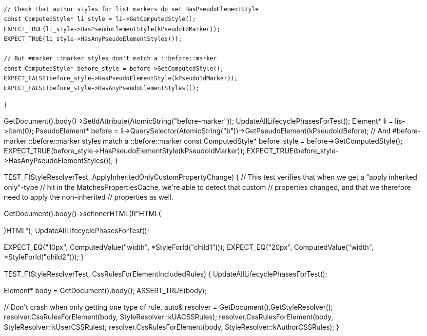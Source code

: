     // Check that author styles for list markers do set HasPseudoElementStyle
    const ComputedStyle* li_style = li->GetComputedStyle();
    EXPECT_TRUE(li_style->HasPseudoElementStyle(kPseudoIdMarker));
    EXPECT_TRUE(li_style->HasAnyPseudoElementStyles());

    // But #marker ::marker styles don't match a ::before::marker
    const ComputedStyle* before_style = before->GetComputedStyle();
    EXPECT_FALSE(before_style->HasPseudoElementStyle(kPseudoIdMarker));
    EXPECT_FALSE(before_style->HasAnyPseudoElementStyles());
  }

  GetDocument().body()->SetIdAttribute(AtomicString("before-marker"));
  UpdateAllLifecyclePhasesForTest();
  Element* li = lis->item(0);
  PseudoElement* before =
      li->QuerySelector(AtomicString("b"))->GetPseudoElement(kPseudoIdBefore);
  // And #before-marker ::before::marker styles match a ::before::marker
  const ComputedStyle* before_style = before->GetComputedStyle();
  EXPECT_TRUE(before_style->HasPseudoElementStyle(kPseudoIdMarker));
  EXPECT_TRUE(before_style->HasAnyPseudoElementStyles());
}

TEST_F(StyleResolverTest, ApplyInheritedOnlyCustomPropertyChange) {
  // This test verifies that when we get a "apply inherited only"-type
  // hit in the MatchesPropertiesCache, we're able to detect that custom
  // properties changed, and that we therefore need to apply the non-inherited
  // properties as well.

  GetDocument().body()->setInnerHTML(R"HTML(
    <style>
      #parent1 { --a: 10px; }
      #parent2 { --a: 20px; }
      #child1, #child2 {
        --b: var(--a);
        width: var(--b);
      }
    </style>
    <div id=parent1><div id=child1></div></div>
    <div id=parent2><div id=child2></div></div>
  )HTML");
  UpdateAllLifecyclePhasesForTest();

  EXPECT_EQ("10px", ComputedValue("width", *StyleForId("child1")));
  EXPECT_EQ("20px", ComputedValue("width", *StyleForId("child2")));
}

TEST_F(StyleResolverTest, CssRulesForElementIncludedRules) {
  UpdateAllLifecyclePhasesForTest();

  Element* body = GetDocument().body();
  ASSERT_TRUE(body);

  // Don't crash when only getting one type of rule.
  auto& resolver = GetDocument().GetStyleResolver();
  resolver.CssRulesForElement(body, StyleResolver::kUACSSRules);
  resolver.CssRulesForElement(body, StyleResolver::kUserCSSRules);
  resolver.CssRulesForElement(body, StyleResolver::kAuthorCSSRules);
}
